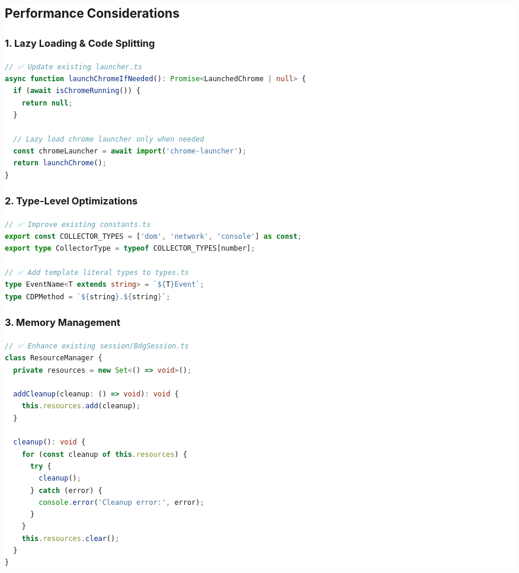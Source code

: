 ## Performance Considerations

### 1. Lazy Loading & Code Splitting

```typescript
// ✅ Update existing launcher.ts
async function launchChromeIfNeeded(): Promise<LaunchedChrome | null> {
  if (await isChromeRunning()) {
    return null;
  }

  // Lazy load chrome launcher only when needed
  const chromeLauncher = await import('chrome-launcher');
  return launchChrome();
}
```

### 2. Type-Level Optimizations

```typescript
// ✅ Improve existing constants.ts
export const COLLECTOR_TYPES = ['dom', 'network', 'console'] as const;
export type CollectorType = typeof COLLECTOR_TYPES[number];

// ✅ Add template literal types to types.ts
type EventName<T extends string> = `${T}Event`;
type CDPMethod = `${string}.${string}`;
```

### 3. Memory Management

```typescript
// ✅ Enhance existing session/BdgSession.ts
class ResourceManager {
  private resources = new Set<() => void>();

  addCleanup(cleanup: () => void): void {
    this.resources.add(cleanup);
  }

  cleanup(): void {
    for (const cleanup of this.resources) {
      try {
        cleanup();
      } catch (error) {
        console.error('Cleanup error:', error);
      }
    }
    this.resources.clear();
  }
}
```
